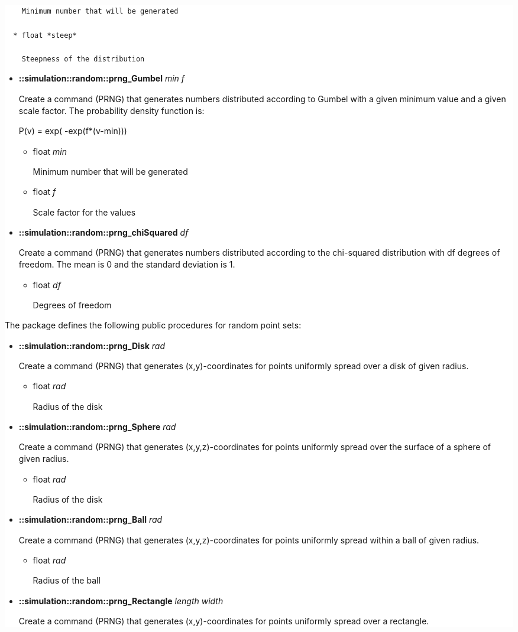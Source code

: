         Minimum number that will be generated

      * float *steep*

        Steepness of the distribution

  - <a name='10'></a>__::simulation::random::prng\_Gumbel__ *min* *f*

    Create a command \(PRNG\) that generates numbers distributed according to
    Gumbel with a given minimum value and a given scale factor\. The probability
    density function is:

    P(v) = exp( -exp(f*(v-min)))

      * float *min*

        Minimum number that will be generated

      * float *f*

        Scale factor for the values

  - <a name='11'></a>__::simulation::random::prng\_chiSquared__ *df*

    Create a command \(PRNG\) that generates numbers distributed according to the
    chi\-squared distribution with df degrees of freedom\. The mean is 0 and the
    standard deviation is 1\.

      * float *df*

        Degrees of freedom

The package defines the following public procedures for random point sets:

  - <a name='12'></a>__::simulation::random::prng\_Disk__ *rad*

    Create a command \(PRNG\) that generates \(x,y\)\-coordinates for points
    uniformly spread over a disk of given radius\.

      * float *rad*

        Radius of the disk

  - <a name='13'></a>__::simulation::random::prng\_Sphere__ *rad*

    Create a command \(PRNG\) that generates \(x,y,z\)\-coordinates for points
    uniformly spread over the surface of a sphere of given radius\.

      * float *rad*

        Radius of the disk

  - <a name='14'></a>__::simulation::random::prng\_Ball__ *rad*

    Create a command \(PRNG\) that generates \(x,y,z\)\-coordinates for points
    uniformly spread within a ball of given radius\.

      * float *rad*

        Radius of the ball

  - <a name='15'></a>__::simulation::random::prng\_Rectangle__ *length* *width*

    Create a command \(PRNG\) that generates \(x,y\)\-coordinates for points
    uniformly spread over a rectangle\.
